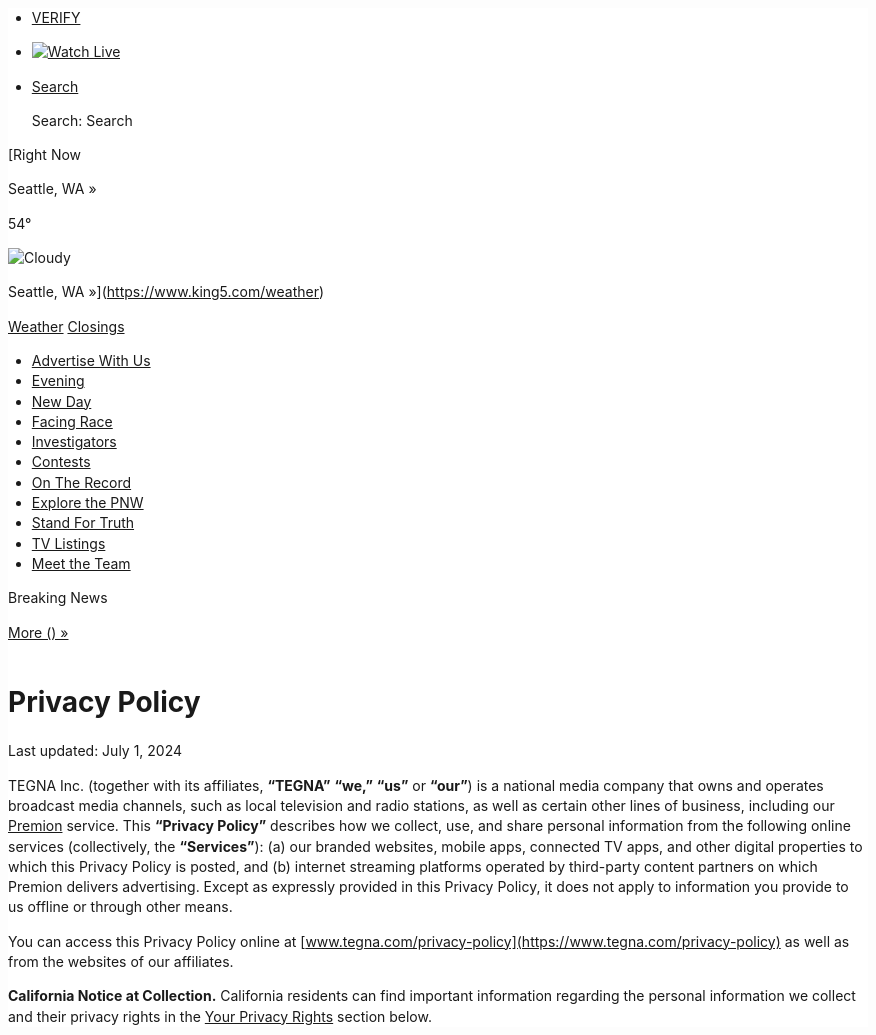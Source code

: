 * [VERIFY](https://www.king5.com/verify)
* [![Watch Live](/assets/shared-images/logos/native/king.svg)](https://www.king5.com/watch)
    
    [](https://www.king5.com/watch)
    
* [Search](https://www.king5.com/search)
    
    Search:  Search
    

[Right Now

Seattle, WA »

54°

![Cloudy](/assets/shared-images/weather-icons/cloudy-day_210x210.png)

Seattle, WA »](https://www.king5.com/weather)

[Weather](https://www.king5.com/weather/alerts) [Closings](https://www.king5.com/closings)

* [Advertise With Us](https://www.king5.com/advertise)
* [Evening](https://www.king5.com/evening)
* [New Day](https://www.king5.com/new-day-nw)
* [Facing Race](https://www.king5.com/facing-race)
* [Investigators](https://www.king5.com/investigators)
* [Contests](https://www.king5.com/contests)
* [On The Record](https://www.king5.com/ontherecord)
* [Explore the PNW](https://www.king5.com/explore-the-pnw)
* [Stand For Truth](https://www.king5.com/stand-for-truth)
* [TV Listings](https://www.king5.com/tv-listings)
* [Meet the Team](https://www.king5.com/meet-the-team)

Breaking News

[More () »](https://www.king5.com/breaking-news)

Privacy Policy
==============

Last updated: July 1, 2024

TEGNA Inc. (together with its affiliates, **“TEGNA”** **“we,”** **“us”** or **“our”**) is a national media company that owns and operates broadcast media channels, such as local television and radio stations, as well as certain other lines of business, including our [Premion](https://premion.com/) service. This **“Privacy Policy”** describes how we collect, use, and share personal information from the following online services (collectively, the **“Services”**): (a) our branded websites, mobile apps, connected TV apps, and other digital properties to which this Privacy Policy is posted, and (b) internet streaming platforms operated by third-party content partners on which Premion delivers advertising. Except as expressly provided in this Privacy Policy, it does not apply to information you provide to us offline or through other means.

You can access this Privacy Policy online at [www.tegna.com/privacy-policy](https://www.tegna.com/privacy-policy) as well as from the websites of our affiliates.

**California Notice at Collection.** California residents can find important information regarding the personal information we collect and their privacy rights in the [Your Privacy Rights](#privacy__your-privacy-rights) section below.
